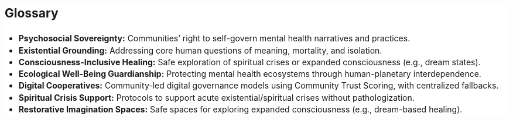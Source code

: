 ## Glossary
- **Psychosocial Sovereignty:** Communities’ right to self-govern mental health narratives and practices.
- **Existential Grounding:** Addressing core human questions of meaning, mortality, and isolation.
- **Consciousness-Inclusive Healing:** Safe exploration of spiritual crises or expanded consciousness (e.g., dream states).
- **Ecological Well-Being Guardianship:** Protecting mental health ecosystems through human-planetary interdependence.
- **Digital Cooperatives:** Community-led digital governance models using Community Trust Scoring, with centralized fallbacks.
- **Spiritual Crisis Support:** Protocols to support acute existential/spiritual crises without pathologization.
- **Restorative Imagination Spaces:** Safe spaces for exploring expanded consciousness (e.g., dream-based healing).

